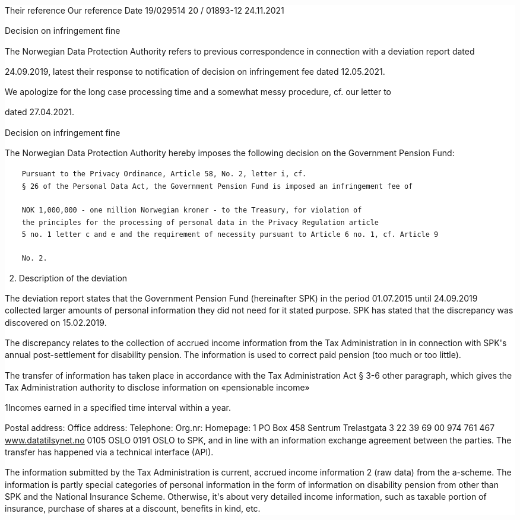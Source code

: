 Their reference Our reference Date
19/029514 20 / 01893-12 24.11.2021

Decision on infringement fine

The Norwegian Data Protection Authority refers to previous correspondence in connection with a deviation report dated

24.09.2019, latest their response to notification of decision on infringement fee dated 12.05.2021.

We apologize for the long case processing time and a somewhat messy procedure, cf. our letter to

dated 27.04.2021.

 Decision on infringement fine

The Norwegian Data Protection Authority hereby imposes the following decision on the Government Pension Fund:

        Pursuant to the Privacy Ordinance, Article 58, No. 2, letter i, cf.
        § 26 of the Personal Data Act, the Government Pension Fund is imposed an infringement fee of

        NOK 1,000,000 - one million Norwegian kroner - to the Treasury, for violation of
        the principles for the processing of personal data in the Privacy Regulation article
        5 no. 1 letter c and e and the requirement of necessity pursuant to Article 6 no. 1, cf. Article 9

        No. 2.

 2. Description of the deviation

The deviation report states that the Government Pension Fund (hereinafter SPK) in the period 01.07.2015
until 24.09.2019 collected larger amounts of personal information they did not need for it
stated purpose. SPK has stated that the discrepancy was discovered on 15.02.2019.

The discrepancy relates to the collection of accrued income information from the Tax Administration in
in connection with SPK's annual post-settlement for disability pension. The information is used to
correct paid pension (too much or too little).

The transfer of information has taken place in accordance with the Tax Administration Act § 3-6 other
paragraph, which gives the Tax Administration authority to disclose information on «pensionable income»

1Incomes earned in a specified time interval within a year.

Postal address: Office address: Telephone: Org.nr: Homepage: 1
PO Box 458 Sentrum Trelastgata 3 22 39 69 00 974 761 467 www.datatilsynet.no
0105 OSLO 0191 OSLO to SPK, and in line with an information exchange agreement between the parties. The transfer has
happened via a technical interface (API).

The information submitted by the Tax Administration is current, accrued income information
2 (raw data) from the a-scheme. The information is partly special categories of personal information in the form
of information on disability pension from other than SPK and the National Insurance Scheme. Otherwise, it's about
very detailed income information, such as taxable portion of insurance, purchase of
shares at a discount, benefits in kind, etc.
